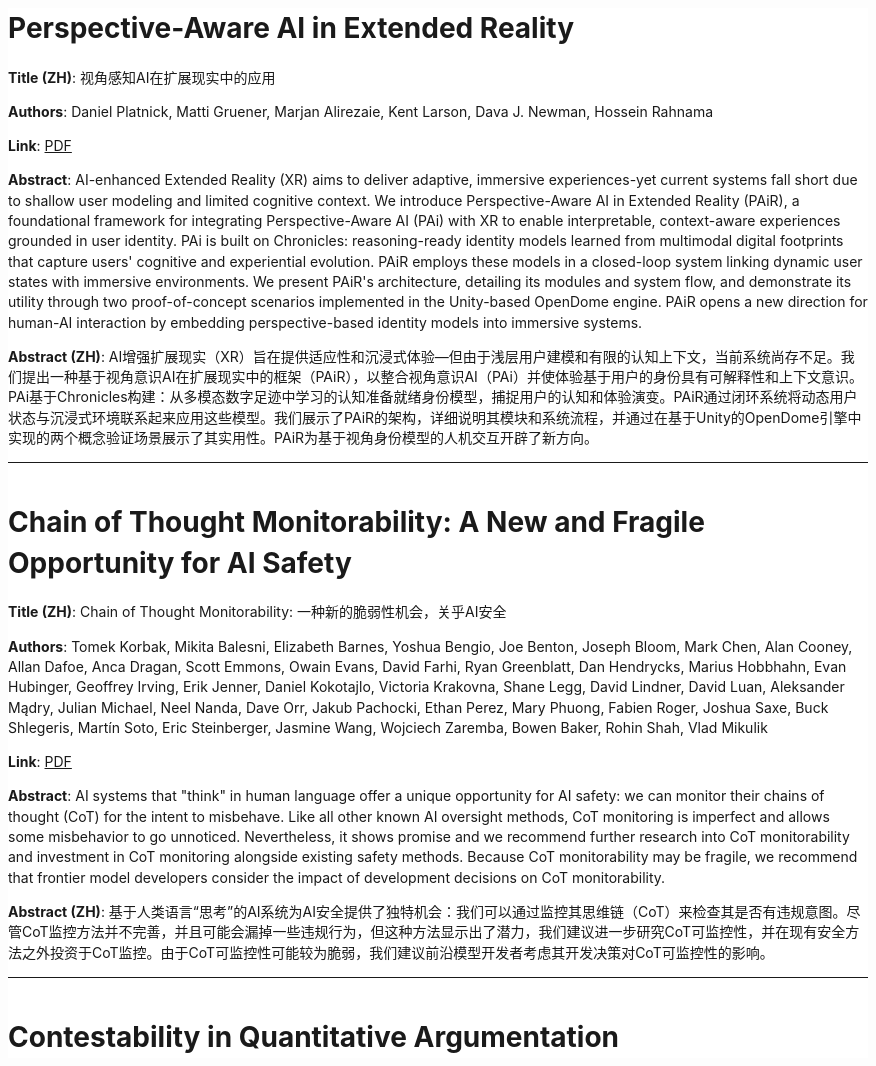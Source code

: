 # Perspective-Aware AI in Extended Reality 

**Title (ZH)**: 视角感知AI在扩展现实中的应用 

**Authors**: Daniel Platnick, Matti Gruener, Marjan Alirezaie, Kent Larson, Dava J. Newman, Hossein Rahnama  

**Link**: [PDF](https://arxiv.org/pdf/2507.11479)  

**Abstract**: AI-enhanced Extended Reality (XR) aims to deliver adaptive, immersive experiences-yet current systems fall short due to shallow user modeling and limited cognitive context. We introduce Perspective-Aware AI in Extended Reality (PAiR), a foundational framework for integrating Perspective-Aware AI (PAi) with XR to enable interpretable, context-aware experiences grounded in user identity. PAi is built on Chronicles: reasoning-ready identity models learned from multimodal digital footprints that capture users' cognitive and experiential evolution. PAiR employs these models in a closed-loop system linking dynamic user states with immersive environments. We present PAiR's architecture, detailing its modules and system flow, and demonstrate its utility through two proof-of-concept scenarios implemented in the Unity-based OpenDome engine. PAiR opens a new direction for human-AI interaction by embedding perspective-based identity models into immersive systems. 

**Abstract (ZH)**: AI增强扩展现实（XR）旨在提供适应性和沉浸式体验—但由于浅层用户建模和有限的认知上下文，当前系统尚存不足。我们提出一种基于视角意识AI在扩展现实中的框架（PAiR），以整合视角意识AI（PAi）并使体验基于用户的身份具有可解释性和上下文意识。PAi基于Chronicles构建：从多模态数字足迹中学习的认知准备就绪身份模型，捕捉用户的认知和体验演变。PAiR通过闭环系统将动态用户状态与沉浸式环境联系起来应用这些模型。我们展示了PAiR的架构，详细说明其模块和系统流程，并通过在基于Unity的OpenDome引擎中实现的两个概念验证场景展示了其实用性。PAiR为基于视角身份模型的人机交互开辟了新方向。 

---
# Chain of Thought Monitorability: A New and Fragile Opportunity for AI Safety 

**Title (ZH)**: Chain of Thought Monitorability: 一种新的脆弱性机会，关乎AI安全 

**Authors**: Tomek Korbak, Mikita Balesni, Elizabeth Barnes, Yoshua Bengio, Joe Benton, Joseph Bloom, Mark Chen, Alan Cooney, Allan Dafoe, Anca Dragan, Scott Emmons, Owain Evans, David Farhi, Ryan Greenblatt, Dan Hendrycks, Marius Hobbhahn, Evan Hubinger, Geoffrey Irving, Erik Jenner, Daniel Kokotajlo, Victoria Krakovna, Shane Legg, David Lindner, David Luan, Aleksander Mądry, Julian Michael, Neel Nanda, Dave Orr, Jakub Pachocki, Ethan Perez, Mary Phuong, Fabien Roger, Joshua Saxe, Buck Shlegeris, Martín Soto, Eric Steinberger, Jasmine Wang, Wojciech Zaremba, Bowen Baker, Rohin Shah, Vlad Mikulik  

**Link**: [PDF](https://arxiv.org/pdf/2507.11473)  

**Abstract**: AI systems that "think" in human language offer a unique opportunity for AI safety: we can monitor their chains of thought (CoT) for the intent to misbehave. Like all other known AI oversight methods, CoT monitoring is imperfect and allows some misbehavior to go unnoticed. Nevertheless, it shows promise and we recommend further research into CoT monitorability and investment in CoT monitoring alongside existing safety methods. Because CoT monitorability may be fragile, we recommend that frontier model developers consider the impact of development decisions on CoT monitorability. 

**Abstract (ZH)**: 基于人类语言“思考”的AI系统为AI安全提供了独特机会：我们可以通过监控其思维链（CoT）来检查其是否有违规意图。尽管CoT监控方法并不完善，并且可能会漏掉一些违规行为，但这种方法显示出了潜力，我们建议进一步研究CoT可监控性，并在现有安全方法之外投资于CoT监控。由于CoT可监控性可能较为脆弱，我们建议前沿模型开发者考虑其开发决策对CoT可监控性的影响。 

---
# Contestability in Quantitative Argumentation 

